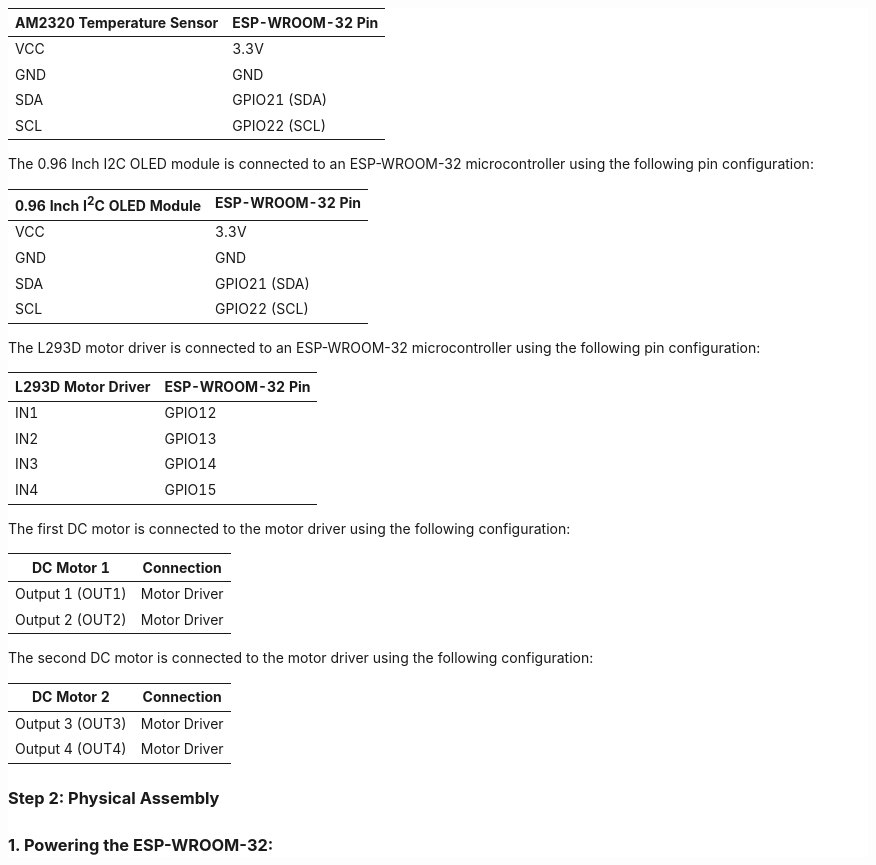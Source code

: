 | AM2320 Temperature Sensor | ESP-WROOM-32 Pin |
|--------------------------|------------------|
| VCC | 3.3V |
| GND | GND |
| SDA |  GPIO21 (SDA) |
| SCL | GPIO22 (SCL) |

The 0.96 Inch I2C OLED module is connected to an ESP-WROOM-32 microcontroller using the following pin configuration:

| 0.96 Inch I<sup>2</sup>C OLED Module|  ESP-WROOM-32 Pin |
| --- | --- |
| VCC | 3.3V |
| GND | GND |
| SDA | GPIO21 (SDA) |
| SCL | GPIO22 (SCL) |

The L293D motor driver is connected to an ESP-WROOM-32 microcontroller using the following pin configuration:

| L293D Motor Driver       | ESP-WROOM-32 Pin |
|--------------------------|------------------|
| IN1                      | GPIO12           |
| IN2                      | GPIO13           |
| IN3                      | GPIO14           |
| IN4                      | GPIO15           |

The first DC motor is connected to the motor driver using the following configuration:

| DC Motor 1               | Connection       |
|--------------------------|------------------|
| Output 1 (OUT1)          | Motor Driver     |
| Output 2 (OUT2)          | Motor Driver     |

The second DC motor is connected to the motor driver using the following configuration:

| DC Motor 2               | Connection       |
|--------------------------|------------------|
| Output 3 (OUT3)          | Motor Driver     |
| Output 4 (OUT4)          | Motor Driver     |


### Step 2: Physical Assembly 

### 1. Powering the ESP-WROOM-32:
